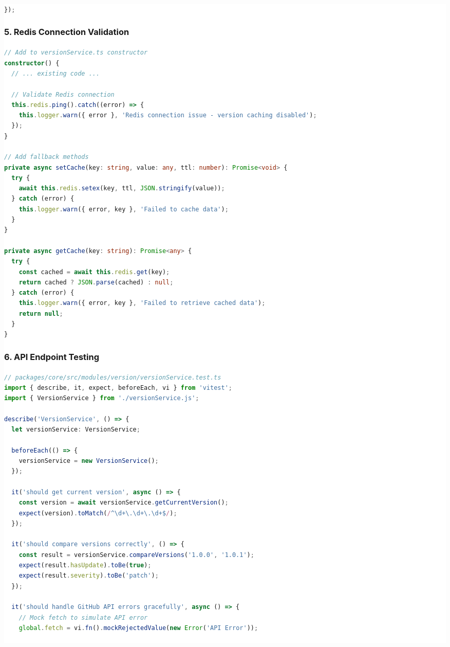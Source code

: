 ```typescript
});
```

### 5. Redis Connection Validation
```typescript
// Add to versionService.ts constructor
constructor() {
  // ... existing code ...
  
  // Validate Redis connection
  this.redis.ping().catch((error) => {
    this.logger.warn({ error }, 'Redis connection issue - version caching disabled');
  });
}

// Add fallback methods
private async setCache(key: string, value: any, ttl: number): Promise<void> {
  try {
    await this.redis.setex(key, ttl, JSON.stringify(value));
  } catch (error) {
    this.logger.warn({ error, key }, 'Failed to cache data');
  }
}

private async getCache(key: string): Promise<any> {
  try {
    const cached = await this.redis.get(key);
    return cached ? JSON.parse(cached) : null;
  } catch (error) {
    this.logger.warn({ error, key }, 'Failed to retrieve cached data');
    return null;
  }
}
```

### 6. API Endpoint Testing
```typescript
// packages/core/src/modules/version/versionService.test.ts
import { describe, it, expect, beforeEach, vi } from 'vitest';
import { VersionService } from './versionService.js';

describe('VersionService', () => {
  let versionService: VersionService;
  
  beforeEach(() => {
    versionService = new VersionService();
  });
  
  it('should get current version', async () => {
    const version = await versionService.getCurrentVersion();
    expect(version).toMatch(/^\d+\.\d+\.\d+$/);
  });
  
  it('should compare versions correctly', () => {
    const result = versionService.compareVersions('1.0.0', '1.0.1');
    expect(result.hasUpdate).toBe(true);
    expect(result.severity).toBe('patch');
  });
  
  it('should handle GitHub API errors gracefully', async () => {
    // Mock fetch to simulate API error
    global.fetch = vi.fn().mockRejectedValue(new Error('API Error'));
    
```